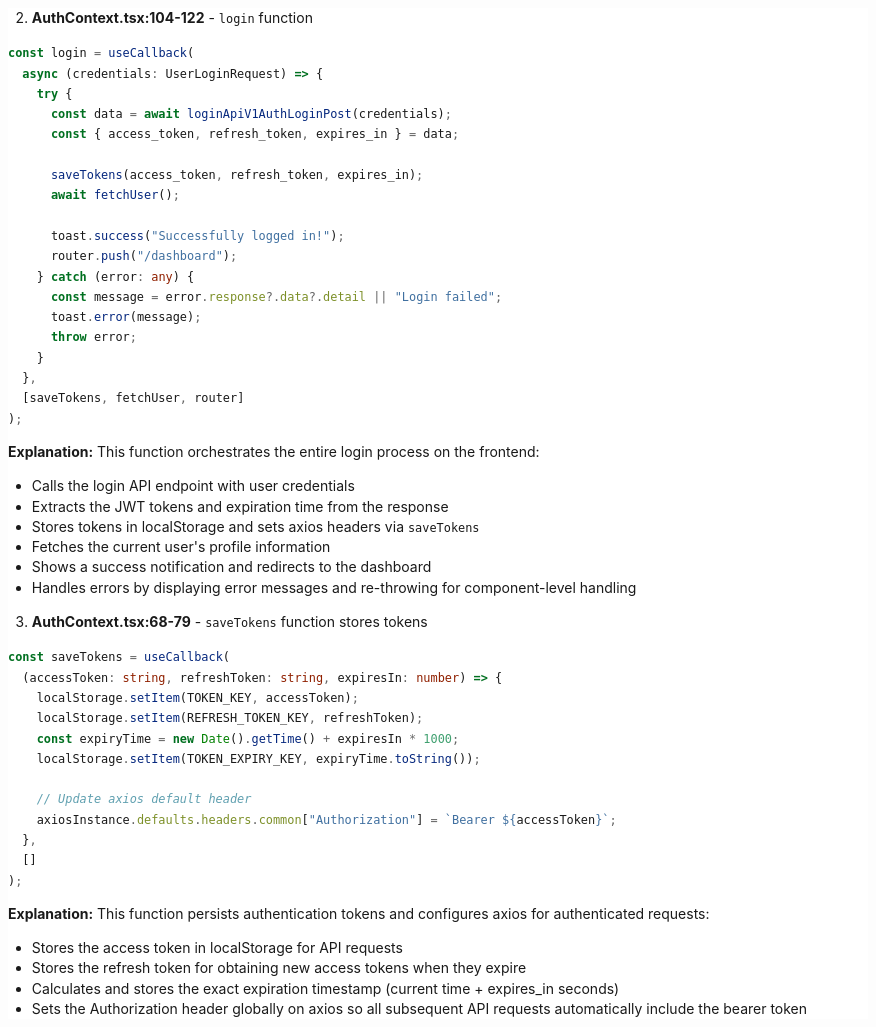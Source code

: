 2. **AuthContext.tsx:104-122** - `login` function
```typescript
const login = useCallback(
  async (credentials: UserLoginRequest) => {
    try {
      const data = await loginApiV1AuthLoginPost(credentials);
      const { access_token, refresh_token, expires_in } = data;
      
      saveTokens(access_token, refresh_token, expires_in);
      await fetchUser();
      
      toast.success("Successfully logged in!");
      router.push("/dashboard");
    } catch (error: any) {
      const message = error.response?.data?.detail || "Login failed";
      toast.error(message);
      throw error;
    }
  },
  [saveTokens, fetchUser, router]
);
```
**Explanation:** This function orchestrates the entire login process on the frontend:
- Calls the login API endpoint with user credentials
- Extracts the JWT tokens and expiration time from the response
- Stores tokens in localStorage and sets axios headers via `saveTokens`
- Fetches the current user's profile information
- Shows a success notification and redirects to the dashboard
- Handles errors by displaying error messages and re-throwing for component-level handling

3. **AuthContext.tsx:68-79** - `saveTokens` function stores tokens
```typescript
const saveTokens = useCallback(
  (accessToken: string, refreshToken: string, expiresIn: number) => {
    localStorage.setItem(TOKEN_KEY, accessToken);
    localStorage.setItem(REFRESH_TOKEN_KEY, refreshToken);
    const expiryTime = new Date().getTime() + expiresIn * 1000;
    localStorage.setItem(TOKEN_EXPIRY_KEY, expiryTime.toString());
    
    // Update axios default header
    axiosInstance.defaults.headers.common["Authorization"] = `Bearer ${accessToken}`;
  },
  []
);
```
**Explanation:** This function persists authentication tokens and configures axios for authenticated requests:
- Stores the access token in localStorage for API requests
- Stores the refresh token for obtaining new access tokens when they expire
- Calculates and stores the exact expiration timestamp (current time + expires_in seconds)
- Sets the Authorization header globally on axios so all subsequent API requests automatically include the bearer token
